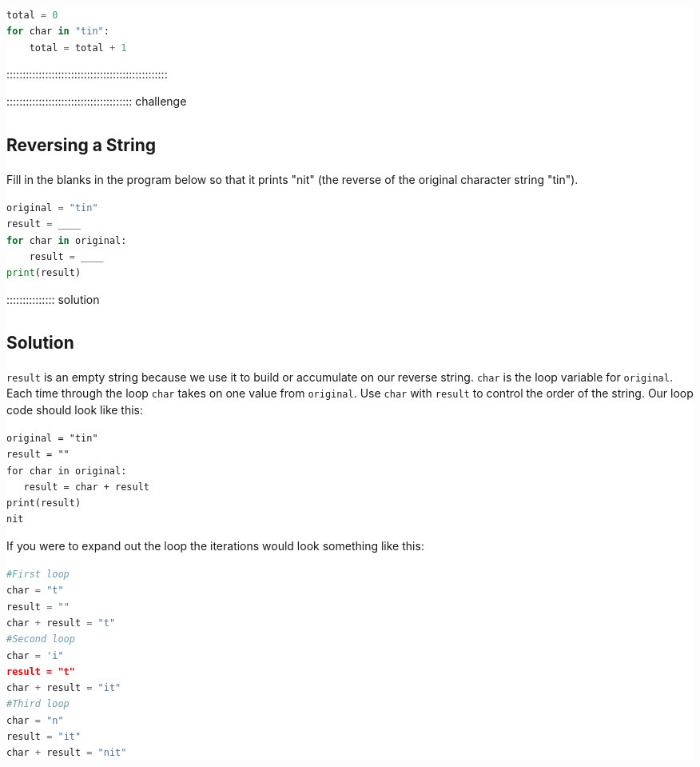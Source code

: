 ```python
total = 0
for char in "tin":
    total = total + 1
```

::::::::::::::::::::::::::::::::::::::::::::::::::

:::::::::::::::::::::::::::::::::::::::  challenge

## Reversing a String

Fill in the blanks in the program below so that it prints "nit"
(the reverse of the original character string "tin").

```python
original = "tin"
result = ____
for char in original:
    result = ____
print(result)
```

:::::::::::::::  solution

## Solution

`result` is an empty string because we use it to build or accumulate on our reverse string. `char` is the loop variable for `original`. Each time through the loop `char` takes on one value from `original`. Use `char` with `result` to control the order of the string. Our loop code should look like this:

```
original = "tin"
result = ""
for char in original:
   result = char + result
print(result)
nit
```

If you were to expand out the loop the iterations would look something like this:

```python
#First loop
char = "t"
result = ""
char + result = "t"
#Second loop
char = 'i"
result = "t"
char + result = "it"
#Third loop
char = "n"
result = "it"
char + result = "nit"
```

